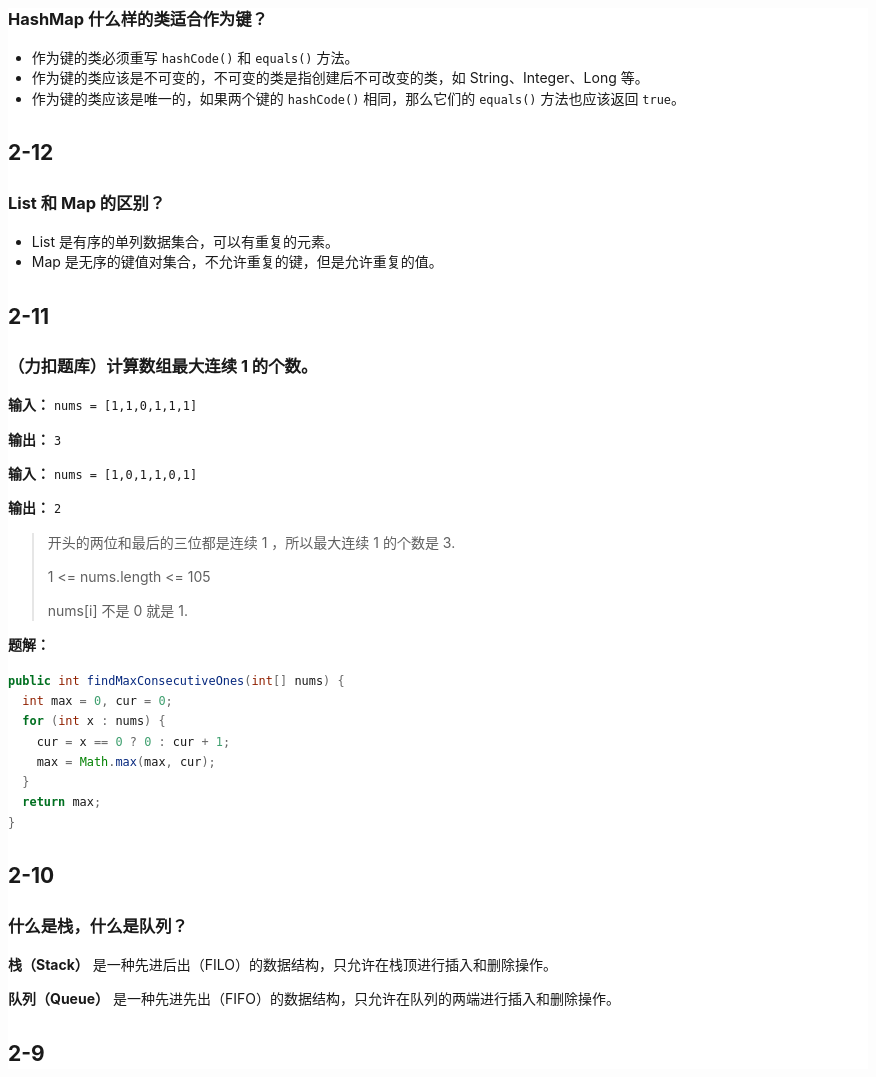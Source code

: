 ### HashMap 什么样的类适合作为键？

- 作为键的类必须重写 `hashCode()` 和 `equals()` 方法。
- 作为键的类应该是不可变的，不可变的类是指创建后不可改变的类，如 String、Integer、Long 等。
- 作为键的类应该是唯一的，如果两个键的 `hashCode()` 相同，那么它们的 `equals()` 方法也应该返回 `true`。

## 2-12

### List 和 Map 的区别？

- List 是有序的单列数据集合，可以有重复的元素。
- Map 是无序的键值对集合，不允许重复的键，但是允许重复的值。

## 2-11

### （力扣题库）计算数组最大连续 1 的个数。

**输入：** `nums = [1,1,0,1,1,1]`

**输出：** `3`

**输入：** `nums = [1,0,1,1,0,1]`

**输出：** `2`

>开头的两位和最后的三位都是连续 1 ，所以最大连续 1 的个数是 3. 
> 
>1 <= nums.length <= 105
> 
> nums[i] 不是 0 就是 1. 

**题解：**

```java
public int findMaxConsecutiveOnes(int[] nums) {
  int max = 0, cur = 0;
  for (int x : nums) {
    cur = x == 0 ? 0 : cur + 1;
    max = Math.max(max, cur);
  }
  return max;
}
```

## 2-10

### 什么是栈，什么是队列？

**栈（Stack）** 是一种先进后出（FILO）的数据结构，只允许在栈顶进行插入和删除操作。

**队列（Queue）** 是一种先进先出（FIFO）的数据结构，只允许在队列的两端进行插入和删除操作。

## 2-9

